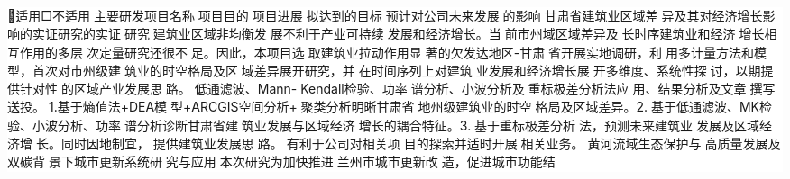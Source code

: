 适用□不适用
主要研发项目名称
项目目的
项目进展
拟达到的目标
预计对公司未来发展
的影响
甘肃省建筑业区域差
异及其对经济增长影
响的实证研究的实证
研究
建筑业区域非均衡发
展不利于产业可持续
发展和经济增长。当
前市州域区域差异及
长时序建筑业和经济
增长相互作用的多层
次定量研究还很不
足。因此，本项目选
取建筑业拉动作用显
著的欠发达地区-甘肃
省开展实地调研，利
用多计量方法和模
型，首次对市州级建
筑业的时空格局及区
域差异展开研究，并
在时间序列上对建筑
业发展和经济增长展
开多维度、系统性探
讨，以期提供针对性
的区域产业发展思
路。
低通滤波、Mann-
Kendall检验、功率
谱分析、小波分析及
重标极差分析法应
用、结果分析及文章
撰写送投。
1.基于熵值法+DEA模
型+ARCGIS空间分析+
聚类分析明晰甘肃省
地州级建筑业的时空
格局及区域差异。2.
基于低通滤波、MK检
验、小波分析、功率
谱分析诊断甘肃省建
筑业发展与区域经济
增长的耦合特征。3.
基于重标极差分析
法，预测未来建筑业
发展及区域经济增
长。同时因地制宜，
提供建筑业发展思
路。
有利于公司对相关项
目的探索并适时开展
相关业务。
黄河流域生态保护与
高质量发展及双碳背
景下城市更新系统研
究与应用
本次研究为加快推进
兰州市城市更新改
造，促进城市功能结